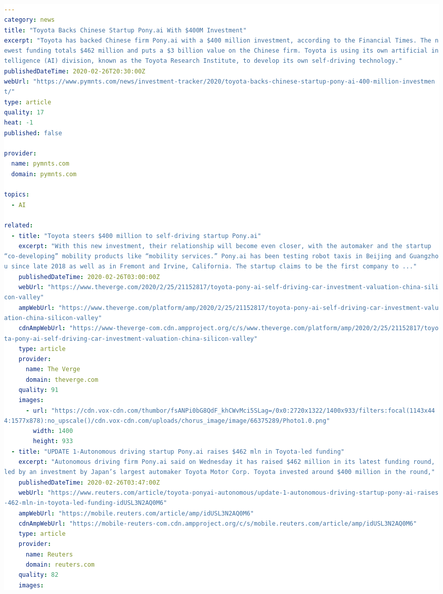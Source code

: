 ```yaml
---
category: news
title: "Toyota Backs Chinese Startup Pony.ai With $400M Investment"
excerpt: "Toyota has backed Chinese firm Pony.ai with a $400 million investment, according to the Financial Times. The newest funding totals $462 million and puts a $3 billion value on the Chinese firm. Toyota is using its own artificial intelligence (AI) division, known as the Toyota Research Institute, to develop its own self-driving technology."
publishedDateTime: 2020-02-26T20:30:00Z
webUrl: "https://www.pymnts.com/news/investment-tracker/2020/toyota-backs-chinese-startup-pony-ai-400-million-investment/"
type: article
quality: 17
heat: -1
published: false

provider:
  name: pymnts.com
  domain: pymnts.com

topics:
  - AI

related:
  - title: "Toyota steers $400 million to self-driving startup Pony.ai"
    excerpt: "With this new investment, their relationship will become even closer, with the automaker and the startup “co-developing” mobility products like “mobility services.” Pony.ai has been testing robot taxis in Beijing and Guangzhou since late 2018 as well as in Fremont and Irvine, California. The startup claims to be the first company to ..."
    publishedDateTime: 2020-02-26T03:00:00Z
    webUrl: "https://www.theverge.com/2020/2/25/21152817/toyota-pony-ai-self-driving-car-investment-valuation-china-silicon-valley"
    ampWebUrl: "https://www.theverge.com/platform/amp/2020/2/25/21152817/toyota-pony-ai-self-driving-car-investment-valuation-china-silicon-valley"
    cdnAmpWebUrl: "https://www-theverge-com.cdn.ampproject.org/c/s/www.theverge.com/platform/amp/2020/2/25/21152817/toyota-pony-ai-self-driving-car-investment-valuation-china-silicon-valley"
    type: article
    provider:
      name: The Verge
      domain: theverge.com
    quality: 91
    images:
      - url: "https://cdn.vox-cdn.com/thumbor/fsANPi0bG8QdF_khCWvMci5SLag=/0x0:2720x1322/1400x933/filters:focal(1143x444:1577x878):no_upscale()/cdn.vox-cdn.com/uploads/chorus_image/image/66375289/Photo1.0.png"
        width: 1400
        height: 933
  - title: "UPDATE 1-Autonomous driving startup Pony.ai raises $462 mln in Toyota-led funding"
    excerpt: "Autonomous driving firm Pony.ai said on Wednesday it has raised $462 million in its latest funding round, led by an investment by Japan’s largest automaker Toyota Motor Corp. Toyota invested around $400 million in the round,"
    publishedDateTime: 2020-02-26T03:47:00Z
    webUrl: "https://www.reuters.com/article/toyota-ponyai-autonomous/update-1-autonomous-driving-startup-pony-ai-raises-462-mln-in-toyota-led-funding-idUSL3N2AQ0M6"
    ampWebUrl: "https://mobile.reuters.com/article/amp/idUSL3N2AQ0M6"
    cdnAmpWebUrl: "https://mobile-reuters-com.cdn.ampproject.org/c/s/mobile.reuters.com/article/amp/idUSL3N2AQ0M6"
    type: article
    provider:
      name: Reuters
      domain: reuters.com
    quality: 82
    images:
```